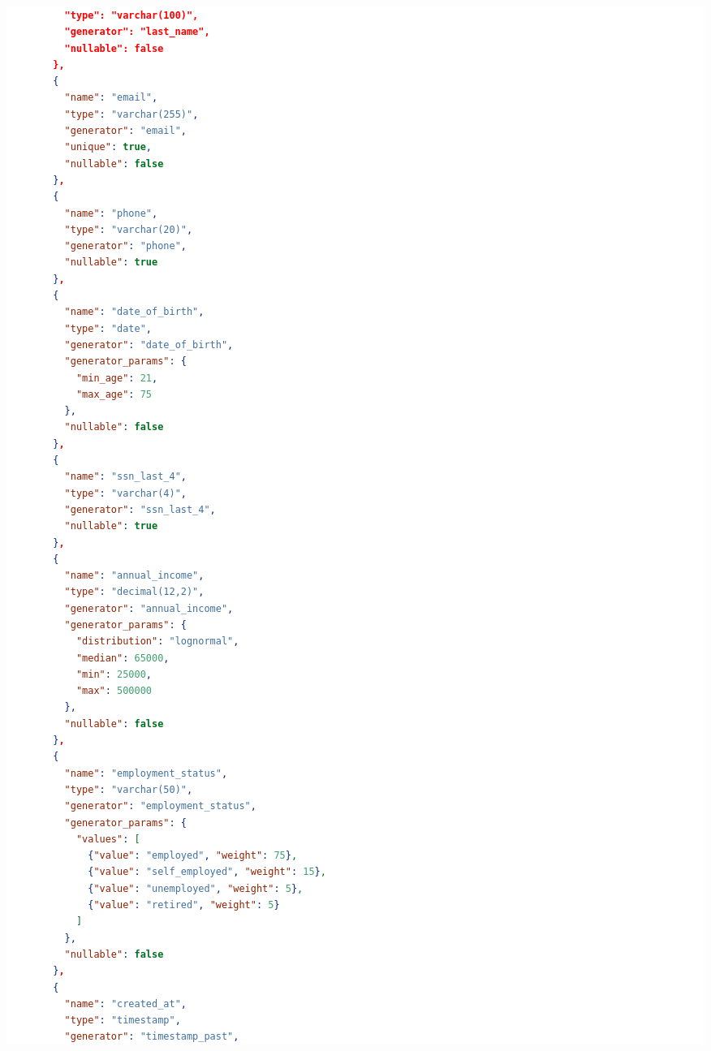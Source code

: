 ```json
          "type": "varchar(100)",
          "generator": "last_name",
          "nullable": false
        },
        {
          "name": "email",
          "type": "varchar(255)",
          "generator": "email",
          "unique": true,
          "nullable": false
        },
        {
          "name": "phone",
          "type": "varchar(20)",
          "generator": "phone",
          "nullable": true
        },
        {
          "name": "date_of_birth",
          "type": "date",
          "generator": "date_of_birth",
          "generator_params": {
            "min_age": 21,
            "max_age": 75
          },
          "nullable": false
        },
        {
          "name": "ssn_last_4",
          "type": "varchar(4)",
          "generator": "ssn_last_4",
          "nullable": true
        },
        {
          "name": "annual_income",
          "type": "decimal(12,2)",
          "generator": "annual_income",
          "generator_params": {
            "distribution": "lognormal",
            "median": 65000,
            "min": 25000,
            "max": 500000
          },
          "nullable": false
        },
        {
          "name": "employment_status",
          "type": "varchar(50)",
          "generator": "employment_status",
          "generator_params": {
            "values": [
              {"value": "employed", "weight": 75},
              {"value": "self_employed", "weight": 15},
              {"value": "unemployed", "weight": 5},
              {"value": "retired", "weight": 5}
            ]
          },
          "nullable": false
        },
        {
          "name": "created_at",
          "type": "timestamp",
          "generator": "timestamp_past",
```